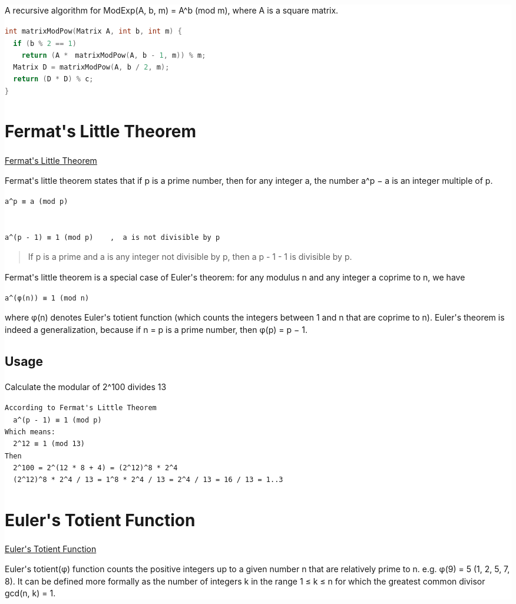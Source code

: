 A recursive algorithm for ModExp(A, b, m) = A^b (mod m), where A is a square matrix.
```c
int matrixModPow(Matrix A, int b, int m) {
  if (b % 2 == 1)
    return (A *　matrixModPow(A, b - 1, m)) % m;
  Matrix D = matrixModPow(A, b / 2, m);
  return (D * D) % c;
}
```

# Fermat's Little Theorem
[Fermat's Little Theorem](https://en.wikipedia.org/wiki/Fermat%27s_little_theorem)

Fermat's little theorem states that if p is a prime number, then for any integer a, the number a^p − a is an integer multiple of p.
```
a^p ≡ a (mod p)


a^(p - 1) ≡ 1 (mod p)    ,  a is not divisible by p
```

> If p is a prime and a is any integer not divisible by p, then a p - 1 - 1 is divisible by p.

Fermat's little theorem is a special case of Euler's theorem: for any modulus n and any integer a coprime to n, we have

```
a^(φ(n)) ≡ 1 (mod n)
```
where φ(n) denotes Euler's totient function (which counts the integers between 1 and n that are coprime to n). Euler's theorem is indeed a generalization, because if n = p is a prime number, then φ(p) = p − 1.

## Usage
Calculate the modular of 2^100 divides 13
```
According to Fermat's Little Theorem
  a^(p - 1) ≡ 1 (mod p)
Which means:
  2^12 ≡ 1 (mod 13)
Then
  2^100 = 2^(12 * 8 + 4) = (2^12)^8 * 2^4
  (2^12)^8 * 2^4 / 13 = 1^8 * 2^4 / 13 = 2^4 / 13 = 16 / 13 = 1..3
```




# Euler's Totient Function
[Euler's Totient Function](https://en.wikipedia.org/wiki/Euler%27s_totient_function)

Euler's totient(φ) function counts the positive integers up to a given number n that are relatively prime to n. e.g. φ(9) = 5 (1, 2, 5, 7, 8). It can be defined more formally as the number of integers k in the range 1 ≤ k ≤ n for which the greatest common divisor gcd(n, k) = 1.
